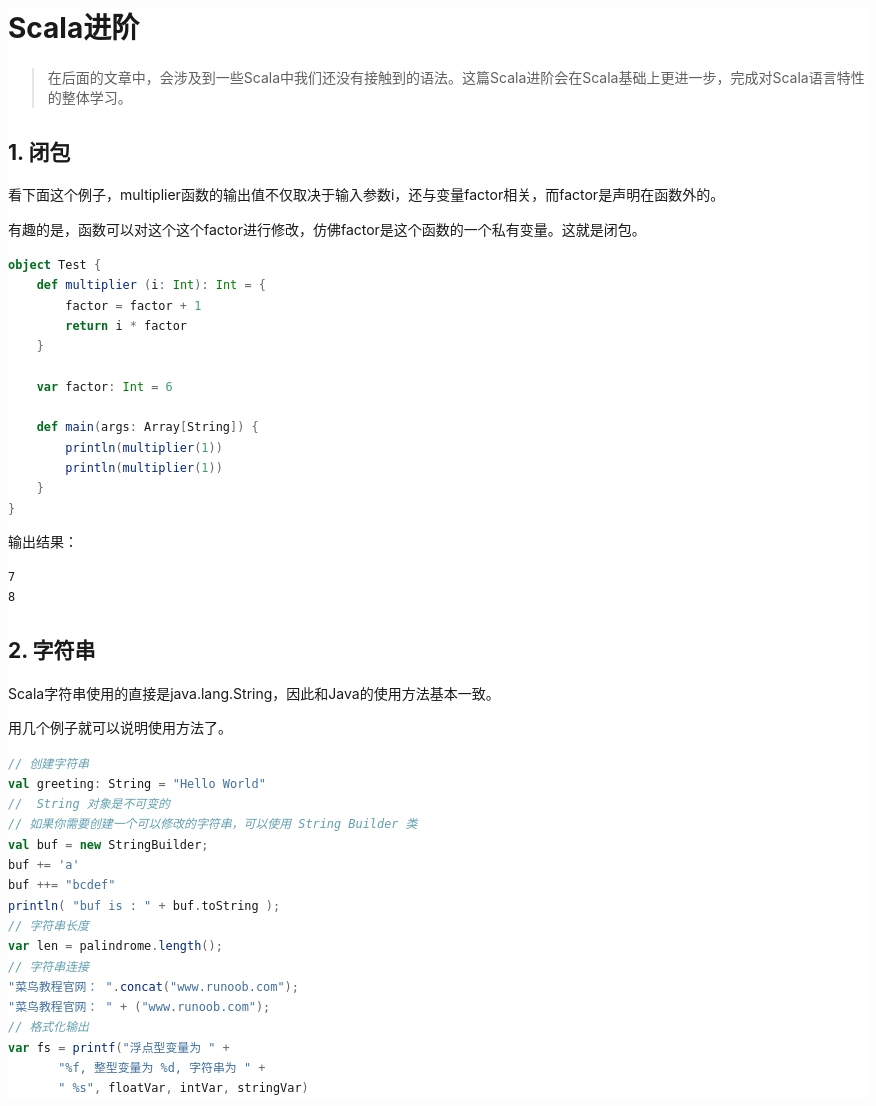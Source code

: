 # Scala进阶

> 在后面的文章中，会涉及到一些Scala中我们还没有接触到的语法。这篇Scala进阶会在Scala基础上更进一步，完成对Scala语言特性的整体学习。

## 1. 闭包

看下面这个例子，multiplier函数的输出值不仅取决于输入参数i，还与变量factor相关，而factor是声明在函数外的。

有趣的是，函数可以对这个这个factor进行修改，仿佛factor是这个函数的一个私有变量。这就是闭包。

```scala
object Test {
    def multiplier (i: Int): Int = {
        factor = factor + 1
        return i * factor
    }

    var factor: Int = 6

    def main(args: Array[String]) {
        println(multiplier(1))
        println(multiplier(1))
    }
}
```

输出结果：

```
7
8
```

## 2. 字符串

Scala字符串使用的直接是java.lang.String，因此和Java的使用方法基本一致。

用几个例子就可以说明使用方法了。

```scala
// 创建字符串
val greeting: String = "Hello World"
//  String 对象是不可变的
// 如果你需要创建一个可以修改的字符串，可以使用 String Builder 类
val buf = new StringBuilder;
buf += 'a'
buf ++= "bcdef"
println( "buf is : " + buf.toString );
// 字符串长度
var len = palindrome.length();
// 字符串连接
"菜鸟教程官网： ".concat("www.runoob.com");
"菜鸟教程官网： " + ("www.runoob.com");
// 格式化输出
var fs = printf("浮点型变量为 " +
       "%f, 整型变量为 %d, 字符串为 " +
       " %s", floatVar, intVar, stringVar)
```
